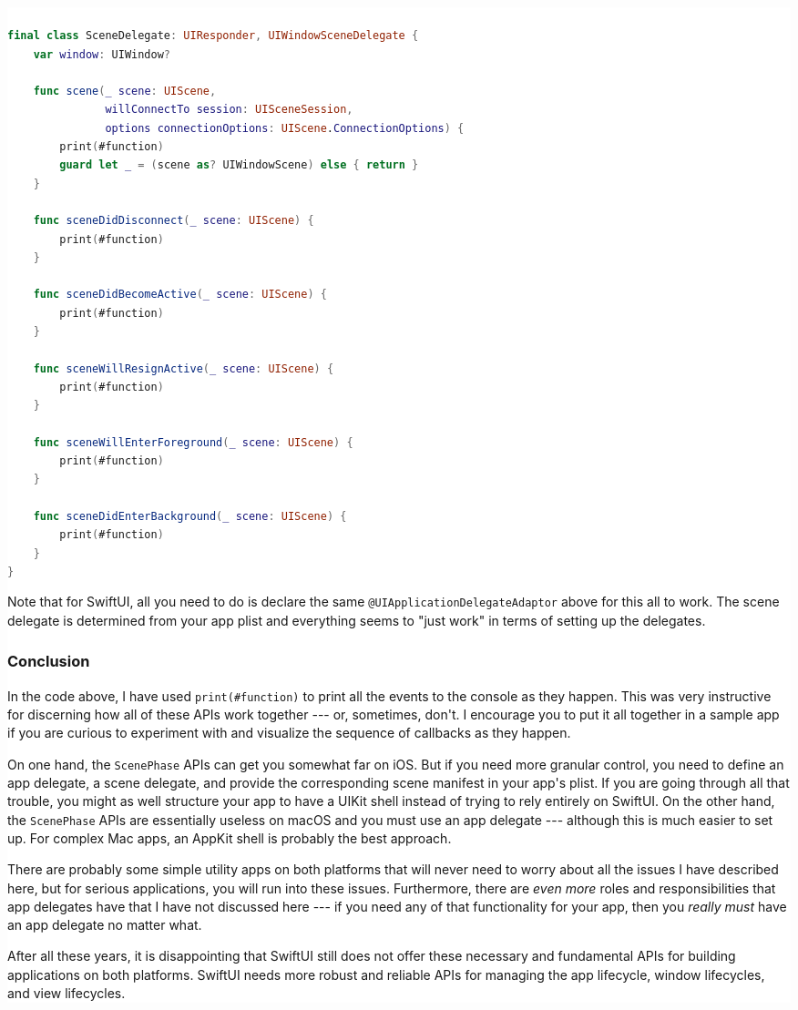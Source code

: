 ```swift

final class SceneDelegate: UIResponder, UIWindowSceneDelegate {
    var window: UIWindow?

    func scene(_ scene: UIScene,
               willConnectTo session: UISceneSession,
               options connectionOptions: UIScene.ConnectionOptions) {
        print(#function)
        guard let _ = (scene as? UIWindowScene) else { return }
    }

    func sceneDidDisconnect(_ scene: UIScene) {
        print(#function)
    }

    func sceneDidBecomeActive(_ scene: UIScene) {
        print(#function)
    }

    func sceneWillResignActive(_ scene: UIScene) {
        print(#function)
    }

    func sceneWillEnterForeground(_ scene: UIScene) {
        print(#function)
    }

    func sceneDidEnterBackground(_ scene: UIScene) {
        print(#function)
    }
}
```

Note that for SwiftUI, all you need to do is declare the same `@UIApplicationDelegateAdaptor` above for this all to work. The scene delegate is determined from your app plist and everything seems to "just work" in terms of setting up the delegates.

### Conclusion

In the code above, I have used `print(#function)` to print all the events to the console as they happen. This was very instructive for discerning how all of these APIs work together --- or, sometimes, don't. I encourage you to put it all together in a sample app if you are curious to experiment with and visualize the sequence of callbacks as they happen.

On one hand, the `ScenePhase` APIs can get you somewhat far on iOS. But if you need more granular control, you need to define an app delegate, a scene delegate, and provide the corresponding scene manifest in your app's plist. If you are going through all that trouble, you might as well structure your app to have a UIKit shell instead of trying to rely entirely on SwiftUI. On the other hand, the `ScenePhase` APIs are essentially useless on macOS and you must use an app delegate --- although this is much easier to set up. For complex Mac apps, an AppKit shell is probably the best approach.

There are probably some simple utility apps on both platforms that will never need to worry about all the issues I have described here, but for serious applications, you will run into these issues. Furthermore, there are _even more_ roles and responsibilities that app delegates have that I have not discussed here --- if you need any of that functionality for your app, then you _really must_ have an app delegate no matter what.

After all these years, it is disappointing that SwiftUI still does not offer these necessary and fundamental APIs for building applications on both platforms. SwiftUI needs more robust and reliable APIs for managing the app lifecycle, window lifecycles, and view lifecycles.
